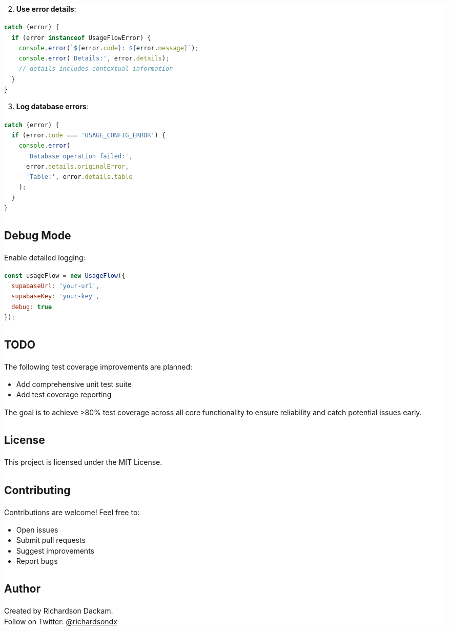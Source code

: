 2. **Use error details**:
```typescript
catch (error) {
  if (error instanceof UsageFlowError) {
    console.error(`${error.code}: ${error.message}`);
    console.error('Details:', error.details);
    // details includes contextual information
  }
}
```

3. **Log database errors**:
```typescript
catch (error) {
  if (error.code === 'USAGE_CONFIG_ERROR') {
    console.error(
      'Database operation failed:', 
      error.details.originalError,
      'Table:', error.details.table
    );
  }
}
```

## Debug Mode

Enable detailed logging:

```javascript
const usageFlow = new UsageFlow({
  supabaseUrl: 'your-url',
  supabaseKey: 'your-key',
  debug: true
});
```

## TODO

The following test coverage improvements are planned:

- Add comprehensive unit test suite
- Add test coverage reporting

The goal is to achieve >80% test coverage across all core functionality to ensure reliability and catch potential issues early.


## License

This project is licensed under the MIT License.

## Contributing

Contributions are welcome! Feel free to:
- Open issues
- Submit pull requests
- Suggest improvements
- Report bugs

## Author

Created by Richardson Dackam.  
Follow on Twitter: [@richardsondx](https://twitter.com/richardsondx)

